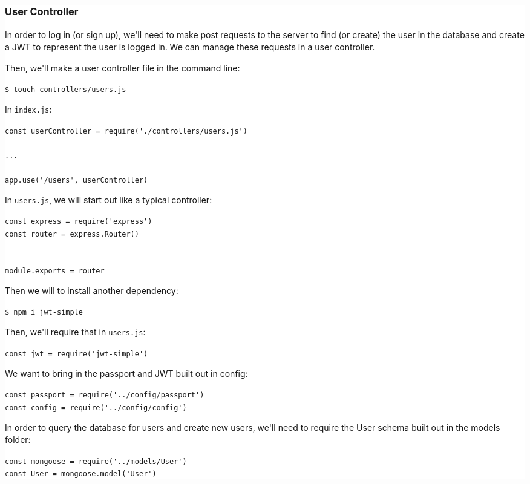 ```
```

### User Controller

In order to log in (or sign up), we'll need to make post requests to the server to find (or create) the user in the database and create a JWT to represent the user is logged in. We can manage these requests in a user controller.


Then, we'll make a user controller file in the command line:

```
$ touch controllers/users.js
```

In `index.js`:

```
const userController = require('./controllers/users.js')

...

app.use('/users', userController)
```

In `users.js`, we will start out like a typical controller:

```
const express = require('express')
const router = express.Router()


module.exports = router
```


Then we will to install another dependency:

```
$ npm i jwt-simple
```


Then, we'll require that in `users.js`:

```
const jwt = require('jwt-simple')
```

We want to bring in the passport and JWT built out in config:

```
const passport = require('../config/passport')
const config = require('../config/config')
```

In order to query the database for users and create new users, we'll need to require the User schema built out in the models folder:

```
const mongoose = require('../models/User')
const User = mongoose.model('User')
```
